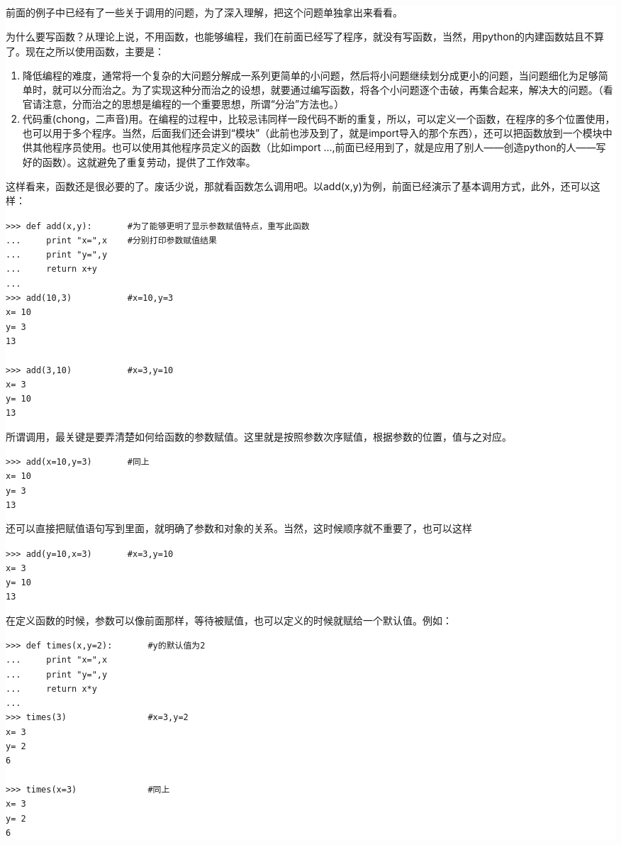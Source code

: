 前面的例子中已经有了一些关于调用的问题，为了深入理解，把这个问题单独拿出来看看。

为什么要写函数？从理论上说，不用函数，也能够编程，我们在前面已经写了程序，就没有写函数，当然，用python的内建函数姑且不算了。现在之所以使用函数，主要是：

1. 降低编程的难度，通常将一个复杂的大问题分解成一系列更简单的小问题，然后将小问题继续划分成更小的问题，当问题细化为足够简单时，就可以分而治之。为了实现这种分而治之的设想，就要通过编写函数，将各个小问题逐个击破，再集合起来，解决大的问题。（看官请注意，分而治之的思想是编程的一个重要思想，所谓“分治”方法也。）
2. 代码重(chong，二声音)用。在编程的过程中，比较忌讳同样一段代码不断的重复，所以，可以定义一个函数，在程序的多个位置使用，也可以用于多个程序。当然，后面我们还会讲到“模块”（此前也涉及到了，就是import导入的那个东西），还可以把函数放到一个模块中供其他程序员使用。也可以使用其他程序员定义的函数（比如import ...,前面已经用到了，就是应用了别人——创造python的人——写好的函数）。这就避免了重复劳动，提供了工作效率。

这样看来，函数还是很必要的了。废话少说，那就看函数怎么调用吧。以add(x,y)为例，前面已经演示了基本调用方式，此外，还可以这样：

    >>> def add(x,y):       #为了能够更明了显示参数赋值特点，重写此函数
    ...     print "x=",x    #分别打印参数赋值结果
    ...     print "y=",y
    ...     return x+y
    ... 
    >>> add(10,3)           #x=10,y=3
    x= 10
    y= 3
    13

    >>> add(3,10)           #x=3,y=10
    x= 3
    y= 10
    13
   
所谓调用，最关键是要弄清楚如何给函数的参数赋值。这里就是按照参数次序赋值，根据参数的位置，值与之对应。

    >>> add(x=10,y=3)       #同上
    x= 10
    y= 3
    13
    
还可以直接把赋值语句写到里面，就明确了参数和对象的关系。当然，这时候顺序就不重要了，也可以这样

    >>> add(y=10,x=3)       #x=3,y=10
    x= 3
    y= 10
    13

在定义函数的时候，参数可以像前面那样，等待被赋值，也可以定义的时候就赋给一个默认值。例如：

    >>> def times(x,y=2):       #y的默认值为2
    ...     print "x=",x
    ...     print "y=",y
    ...     return x*y
    ... 
    >>> times(3)                #x=3,y=2
    x= 3
    y= 2
    6

    >>> times(x=3)              #同上
    x= 3
    y= 2
    6
